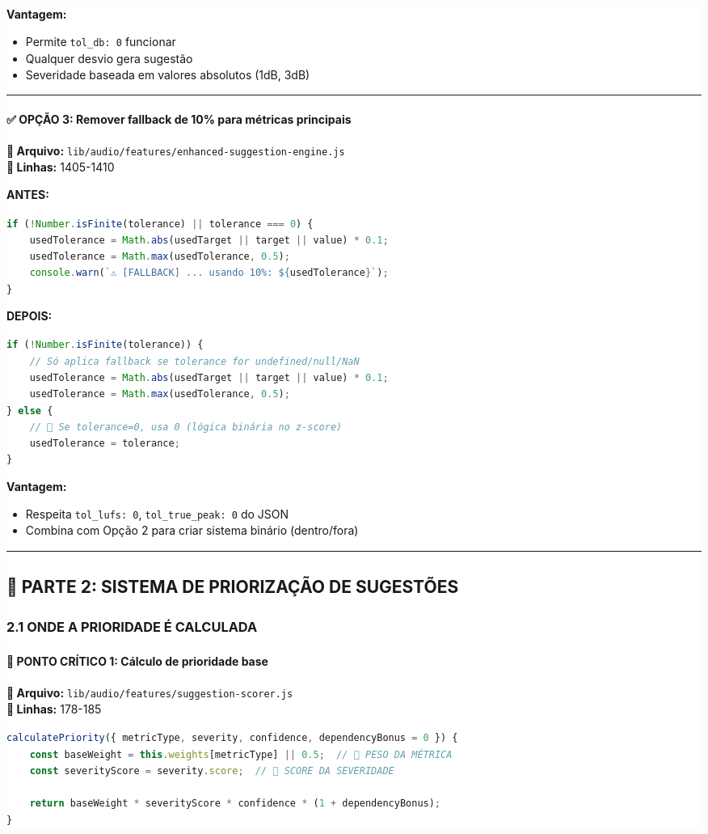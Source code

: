 **Vantagem:**
- Permite `tol_db: 0` funcionar
- Qualquer desvio gera sugestão
- Severidade baseada em valores absolutos (1dB, 3dB)

---

#### ✅ OPÇÃO 3: Remover fallback de 10% para métricas principais

**📁 Arquivo:** `lib/audio/features/enhanced-suggestion-engine.js`  
**📍 Linhas:** 1405-1410

**ANTES:**
```javascript
if (!Number.isFinite(tolerance) || tolerance === 0) {
    usedTolerance = Math.abs(usedTarget || target || value) * 0.1;
    usedTolerance = Math.max(usedTolerance, 0.5);
    console.warn(`⚠️ [FALLBACK] ... usando 10%: ${usedTolerance}`);
}
```

**DEPOIS:**
```javascript
if (!Number.isFinite(tolerance)) {
    // Só aplica fallback se tolerance for undefined/null/NaN
    usedTolerance = Math.abs(usedTarget || target || value) * 0.1;
    usedTolerance = Math.max(usedTolerance, 0.5);
} else {
    // 🎯 Se tolerance=0, usa 0 (lógica binária no z-score)
    usedTolerance = tolerance;
}
```

**Vantagem:**
- Respeita `tol_lufs: 0`, `tol_true_peak: 0` do JSON
- Combina com Opção 2 para criar sistema binário (dentro/fora)

---

## 🎯 PARTE 2: SISTEMA DE PRIORIZAÇÃO DE SUGESTÕES

### 2.1 ONDE A PRIORIDADE É CALCULADA

#### 🔵 PONTO CRÍTICO 1: Cálculo de prioridade base

**📁 Arquivo:** `lib/audio/features/suggestion-scorer.js`  
**📍 Linhas:** 178-185

```javascript
calculatePriority({ metricType, severity, confidence, dependencyBonus = 0 }) {
    const baseWeight = this.weights[metricType] || 0.5;  // 🔵 PESO DA MÉTRICA
    const severityScore = severity.score;  // 🔵 SCORE DA SEVERIDADE
    
    return baseWeight * severityScore * confidence * (1 + dependencyBonus);
}
```
